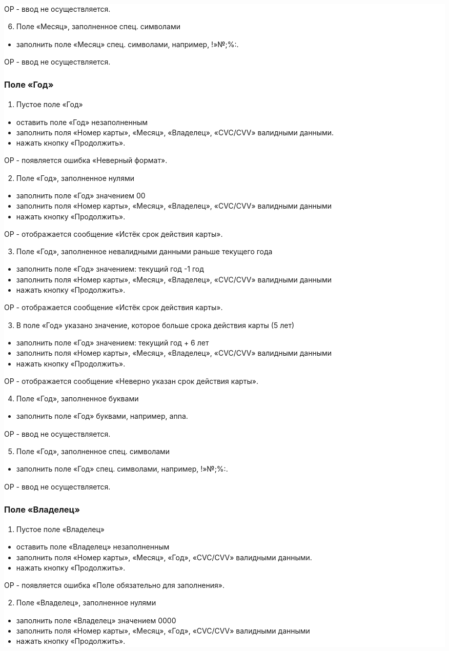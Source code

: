 ОР - ввод не осуществляется.

6) Поле «Месяц», заполненное спец. символами 
- заполнить поле «Месяц» спец. символами, например, !»№;%:. 
      
ОР - ввод не осуществляется.

### Поле «Год»

1) Пустое поле «Год» 
- оставить поле «Год» незаполненным 
- заполнить поля «Номер карты», «Месяц», «Владелец», «CVC/CVV» валидными данными.
- нажать кнопку «Продолжить».

ОР - появляется ошибка «Неверный формат».

2) Поле «Год», заполненное нулями 
- заполнить поле «Год» значением 00
- заполнить поля «Номер карты», «Месяц», «Владелец», «CVC/CVV» валидными данными 
- нажать кнопку «Продолжить». 

ОР - отображается сообщение «Истёк срок действия карты». 

3) Поле «Год», заполненное невалидными данными раньше текущего года
- заполнить поле «Год» значением: текущий год -1 год 
- заполнить поля «Номер карты», «Месяц», «Владелец», «CVC/CVV» валидными данными
- нажать кнопку «Продолжить». 

ОР - отображается сообщение «Истёк срок действия карты». 

3) В поле «Год» указано значение, которое больше срока действия карты (5 лет) 
- заполнить поле «Год» значением: текущий год + 6 лет
- заполнить поля «Номер карты», «Месяц», «Владелец», «CVC/CVV» валидными данными
- нажать кнопку «Продолжить». 

ОР - отображается сообщение «Неверно указан срок действия карты». 

4) Поле «Год», заполненное буквами 
- заполнить поле «Год» буквами, например, anna.

ОР - ввод не осуществляется.

5) Поле «Год», заполненное спец. символами
- заполнить поле «Год» спец. символами, например, !»№;%:. 

ОР -  ввод не осуществляется.

### Поле «Владелец» 

1) Пустое поле «Владелец»  
- оставить поле «Владелец» незаполненным 
- заполнить поля «Номер карты», «Месяц», «Год», «CVC/CVV» валидными данными.
- нажать кнопку «Продолжить».

ОР - появляется ошибка «Поле обязательно для заполнения».

2) Поле «Владелец», заполненное нулями
- заполнить поле «Владелец» значением 0000
- заполнить поля «Номер карты», «Месяц», «Год», «CVC/CVV» валидными данными 
- нажать кнопку «Продолжить». 
